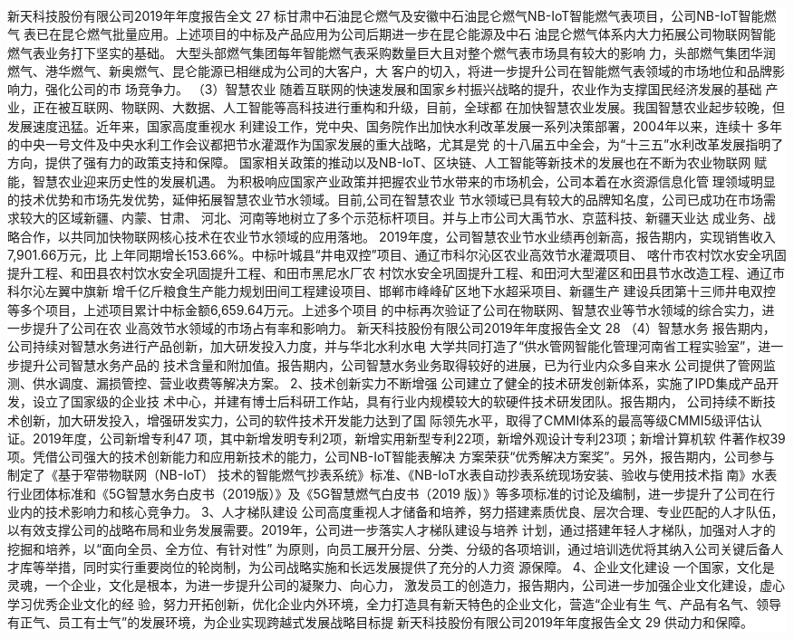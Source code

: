 新天科技股份有限公司2019年年度报告全文
27
标甘肃中石油昆仑燃气及安徽中石油昆仑燃气NB-IoT智能燃气表项目，公司NB-IoT智能燃气
表已在昆仑燃气批量应用。上述项目的中标及产品应用为公司后期进一步在昆仑能源及中石
油昆仑燃气体系内大力拓展公司物联网智能燃气表业务打下坚实的基础。
大型头部燃气集团每年智能燃气表采购数量巨大且对整个燃气表市场具有较大的影响
力，头部燃气集团华润燃气、港华燃气、新奥燃气、昆仑能源已相继成为公司的大客户，大
客户的切入，将进一步提升公司在智能燃气表领域的市场地位和品牌影响力，强化公司的市
场竞争力。
（3）智慧农业
随着互联网的快速发展和国家乡村振兴战略的提升，农业作为支撑国民经济发展的基础
产业，正在被互联网、物联网、大数据、人工智能等高科技进行重构和升级，目前，全球都
在加快智慧农业发展。我国智慧农业起步较晚，但发展速度迅猛。近年来，国家高度重视水
利建设工作，党中央、国务院作出加快水利改革发展一系列决策部署，2004年以来，连续十
多年的中央一号文件及中央水利工作会议都把节水灌溉作为国家发展的重大战略，尤其是党
的十八届五中全会，为“十三五”水利改革发展指明了方向，提供了强有力的政策支持和保障。
国家相关政策的推动以及NB-IoT、区块链、人工智能等新技术的发展也在不断为农业物联网
赋能，智慧农业迎来历史性的发展机遇。
为积极响应国家产业政策并把握农业节水带来的市场机会，公司本着在水资源信息化管
理领域明显的技术优势和市场先发优势，延伸拓展智慧农业节水领域。目前,公司在智慧农业
节水领域已具有较大的品牌知名度，公司已成功在市场需求较大的区域新疆、内蒙、甘肃、
河北、河南等地树立了多个示范标杆项目。并与上市公司大禹节水、京蓝科技、新疆天业达
成业务、战略合作，以共同加快物联网核心技术在农业节水领域的应用落地。
2019年度，公司智慧农业节水业绩再创新高，报告期内，实现销售收入7,901.66万元，比
上年同期增长153.66%。中标叶城县“井电双控”项目、通辽市科尔沁区农业高效节水灌溉项目、
喀什市农村饮水安全巩固提升工程、和田县农村饮水安全巩固提升工程、和田市黑尼水厂农
村饮水安全巩固提升工程、和田河大型灌区和田县节水改造工程、通辽市科尔沁左翼中旗新
增千亿斤粮食生产能力规划田间工程建设项目、邯郸市峰峰矿区地下水超采项目、新疆生产
建设兵团第十三师井电双控等多个项目，上述项目累计中标金额6,659.64万元。上述多个项目
的中标再次验证了公司在物联网、智慧农业等节水领域的综合实力，进一步提升了公司在农
业高效节水领域的市场占有率和影响力。
新天科技股份有限公司2019年年度报告全文
28
（4）智慧水务
报告期内，公司持续对智慧水务进行产品创新，加大研发投入力度，并与华北水利水电
大学共同打造了“供水管网智能化管理河南省工程实验室”，进一步提升公司智慧水务产品的
技术含量和附加值。报告期内，公司智慧水务业务取得较好的进展，已为行业内众多自来水
公司提供了管网监测、供水调度、漏损管控、营业收费等解决方案。
2、技术创新实力不断增强
公司建立了健全的技术研发创新体系，实施了IPD集成产品开发，设立了国家级的企业技
术中心，并建有博士后科研工作站，具有行业内规模较大的软硬件技术研发团队。报告期内，
公司持续不断技术创新，加大研发投入，增强研发实力，公司的软件技术开发能力达到了国
际领先水平，取得了CMMI体系的最高等级CMMI5级评估认证。2019年度，公司新增专利47
项，其中新增发明专利2项，新增实用新型专利22项，新增外观设计专利23项；新增计算机软
件著作权39项。凭借公司强大的技术创新能力和应用新技术的能力，公司NB-IoT智能表解决
方案荣获“优秀解决方案奖”。另外，报告期内，公司参与制定了《基于窄带物联网（NB-IoT）
技术的智能燃气抄表系统》标准、《NB-IoT水表自动抄表系统现场安装、验收与使用技术指
南》水表行业团体标准和《5G智慧水务白皮书（2019版）》及《5G智慧燃气白皮书（2019
版）》等多项标准的讨论及编制，进一步提升了公司在行业内的技术影响力和核心竞争力。
3、人才梯队建设
公司高度重视人才储备和培养，努力搭建素质优良、层次合理、专业匹配的人才队伍，
以有效支撑公司的战略布局和业务发展需要。2019年，公司进一步落实人才梯队建设与培养
计划，通过搭建年轻人才梯队，加强对人才的挖掘和培养，以“面向全员、全方位、有针对性”
为原则，向员工展开分层、分类、分级的各项培训，通过培训选优将其纳入公司关键后备人
才库等举措，同时实行重要岗位的轮岗制，为公司战略实施和长远发展提供了充分的人力资
源保障。
4、企业文化建设
一个国家，文化是灵魂，一个企业，文化是根本，为进一步提升公司的凝聚力、向心力，
激发员工的创造力，报告期内，公司进一步加强企业文化建设，虚心学习优秀企业文化的经
验，努力开拓创新，优化企业内外环境，全力打造具有新天特色的企业文化，营造“企业有生
气、产品有名气、领导有正气、员工有士气”的发展环境，为企业实现跨越式发展战略目标提
新天科技股份有限公司2019年年度报告全文
29
供动力和保障。